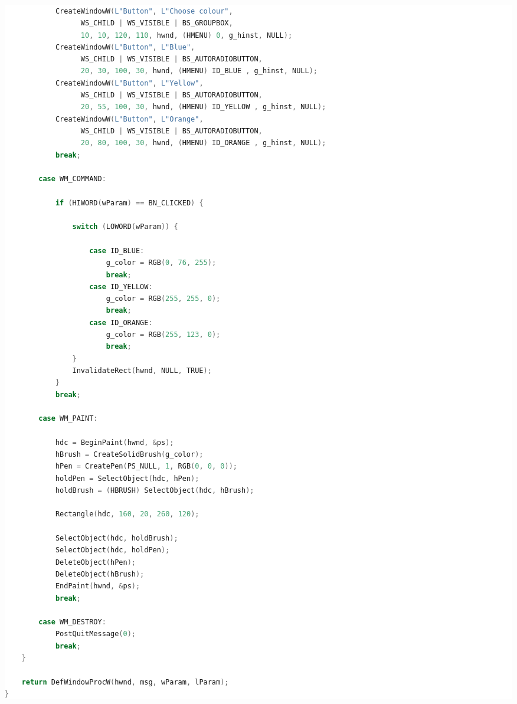 ```c
            CreateWindowW(L"Button", L"Choose colour", 
                  WS_CHILD | WS_VISIBLE | BS_GROUPBOX,
                  10, 10, 120, 110, hwnd, (HMENU) 0, g_hinst, NULL);
            CreateWindowW(L"Button", L"Blue",
                  WS_CHILD | WS_VISIBLE | BS_AUTORADIOBUTTON,
                  20, 30, 100, 30, hwnd, (HMENU) ID_BLUE , g_hinst, NULL);
            CreateWindowW(L"Button", L"Yellow",
                  WS_CHILD | WS_VISIBLE | BS_AUTORADIOBUTTON,
                  20, 55, 100, 30, hwnd, (HMENU) ID_YELLOW , g_hinst, NULL);
            CreateWindowW(L"Button", L"Orange",
                  WS_CHILD | WS_VISIBLE | BS_AUTORADIOBUTTON,
                  20, 80, 100, 30, hwnd, (HMENU) ID_ORANGE , g_hinst, NULL);      
            break;

        case WM_COMMAND:

            if (HIWORD(wParam) == BN_CLICKED) {

                switch (LOWORD(wParam)) {

                    case ID_BLUE:
                        g_color = RGB(0, 76, 255);
                        break;
                    case ID_YELLOW:
                        g_color = RGB(255, 255, 0);
                        break;
                    case ID_ORANGE:
                        g_color = RGB(255, 123, 0);
                        break;
                }                    
                InvalidateRect(hwnd, NULL, TRUE);
            }
            break;

        case WM_PAINT:

            hdc = BeginPaint(hwnd, &ps);
            hBrush = CreateSolidBrush(g_color);
            hPen = CreatePen(PS_NULL, 1, RGB(0, 0, 0));
            holdPen = SelectObject(hdc, hPen);
            holdBrush = (HBRUSH) SelectObject(hdc, hBrush);

            Rectangle(hdc, 160, 20, 260, 120);

            SelectObject(hdc, holdBrush);
            SelectObject(hdc, holdPen);
            DeleteObject(hPen);
            DeleteObject(hBrush);
            EndPaint(hwnd, &ps);
            break;

        case WM_DESTROY:
            PostQuitMessage(0);
            break; 
    }

    return DefWindowProcW(hwnd, msg, wParam, lParam);
}

```
